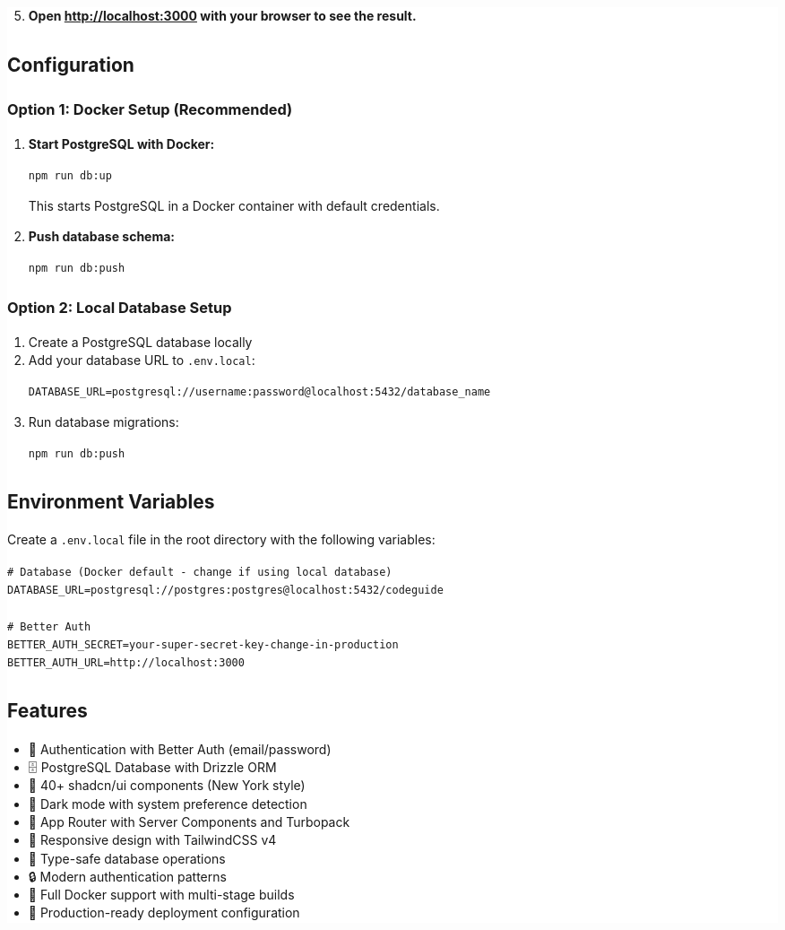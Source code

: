 5. **Open [http://localhost:3000](http://localhost:3000) with your browser to see the result.**

## Configuration

### Option 1: Docker Setup (Recommended)
1. **Start PostgreSQL with Docker:**
   ```bash
   npm run db:up
   ```
   This starts PostgreSQL in a Docker container with default credentials.

2. **Push database schema:**
   ```bash
   npm run db:push
   ```

### Option 2: Local Database Setup
1. Create a PostgreSQL database locally
2. Add your database URL to `.env.local`:
   ```env
   DATABASE_URL=postgresql://username:password@localhost:5432/database_name
   ```
3. Run database migrations:
   ```bash
   npm run db:push
   ```

## Environment Variables

Create a `.env.local` file in the root directory with the following variables:

```env
# Database (Docker default - change if using local database)
DATABASE_URL=postgresql://postgres:postgres@localhost:5432/codeguide

# Better Auth
BETTER_AUTH_SECRET=your-super-secret-key-change-in-production
BETTER_AUTH_URL=http://localhost:3000
```

## Features

- 🔐 Authentication with Better Auth (email/password)
- 🗄️ PostgreSQL Database with Drizzle ORM
- 🎨 40+ shadcn/ui components (New York style)
- 🌙 Dark mode with system preference detection
- 🚀 App Router with Server Components and Turbopack
- 📱 Responsive design with TailwindCSS v4
- 🎯 Type-safe database operations
- 🔒 Modern authentication patterns
- 🐳 Full Docker support with multi-stage builds
- 🚀 Production-ready deployment configuration
